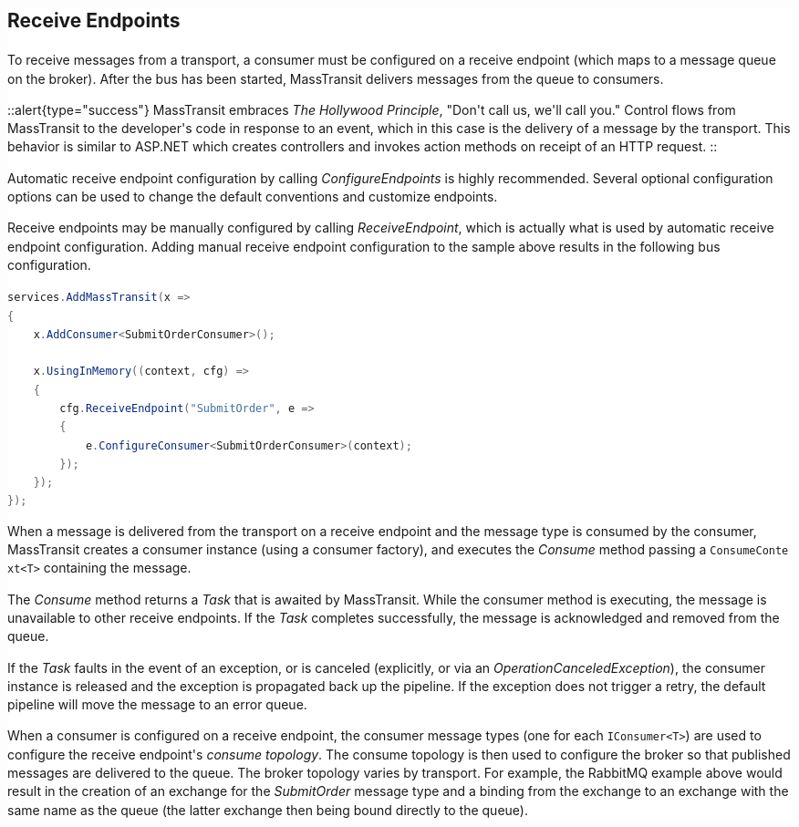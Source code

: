 ## Receive Endpoints

To receive messages from a transport, a consumer must be configured on a receive endpoint (which maps to a message queue on the broker). After the bus has been started, MassTransit delivers messages from the queue to consumers.

::alert{type="success"}
MassTransit embraces _The Hollywood Principle_, "Don't call us, we'll call you." Control flows from MassTransit to the developer's code in response to an event, which in this case is the delivery of a message by the transport. This behavior is similar to ASP.NET which creates controllers and invokes action methods on receipt of an HTTP request.
::

Automatic receive endpoint configuration by calling _ConfigureEndpoints_ is highly recommended. Several optional configuration options can be used to change the default conventions and customize endpoints.

Receive endpoints may be manually configured by calling _ReceiveEndpoint_, which is actually what is used by automatic receive endpoint configuration. Adding manual receive endpoint configuration to the sample above results in the following bus configuration.

```csharp
services.AddMassTransit(x =>
{
    x.AddConsumer<SubmitOrderConsumer>();

    x.UsingInMemory((context, cfg) =>
    {
        cfg.ReceiveEndpoint("SubmitOrder", e =>
        {
            e.ConfigureConsumer<SubmitOrderConsumer>(context);
        });
    });
});
```

When a message is delivered from the transport on a receive endpoint and the message type is consumed by the consumer, MassTransit creates a consumer instance (using a consumer factory), and executes the _Consume_ method passing a `ConsumeContext<T>` containing the message.

The _Consume_ method returns a _Task_ that is awaited by MassTransit. While the consumer method is executing, the message is unavailable to other receive endpoints. If the _Task_ completes successfully, the message is acknowledged and removed from the queue.

If the _Task_ faults in the event of an exception, or is canceled (explicitly, or via an _OperationCanceledException_), the consumer instance is released and the exception is propagated back up the pipeline. If the exception does not trigger a retry, the default pipeline will move the message to an error queue.

When a consumer is configured on a receive endpoint, the consumer message types (one for each `IConsumer<T>`) are used to configure the receive endpoint's _consume topology_. The consume topology is then used to configure the broker so that published messages are delivered to the queue. The broker topology varies by transport. For example, the RabbitMQ example above would result in the creation of an exchange for the _SubmitOrder_ message type and a binding from the exchange to an exchange with the same name as the queue (the latter exchange then being bound directly to the queue).

